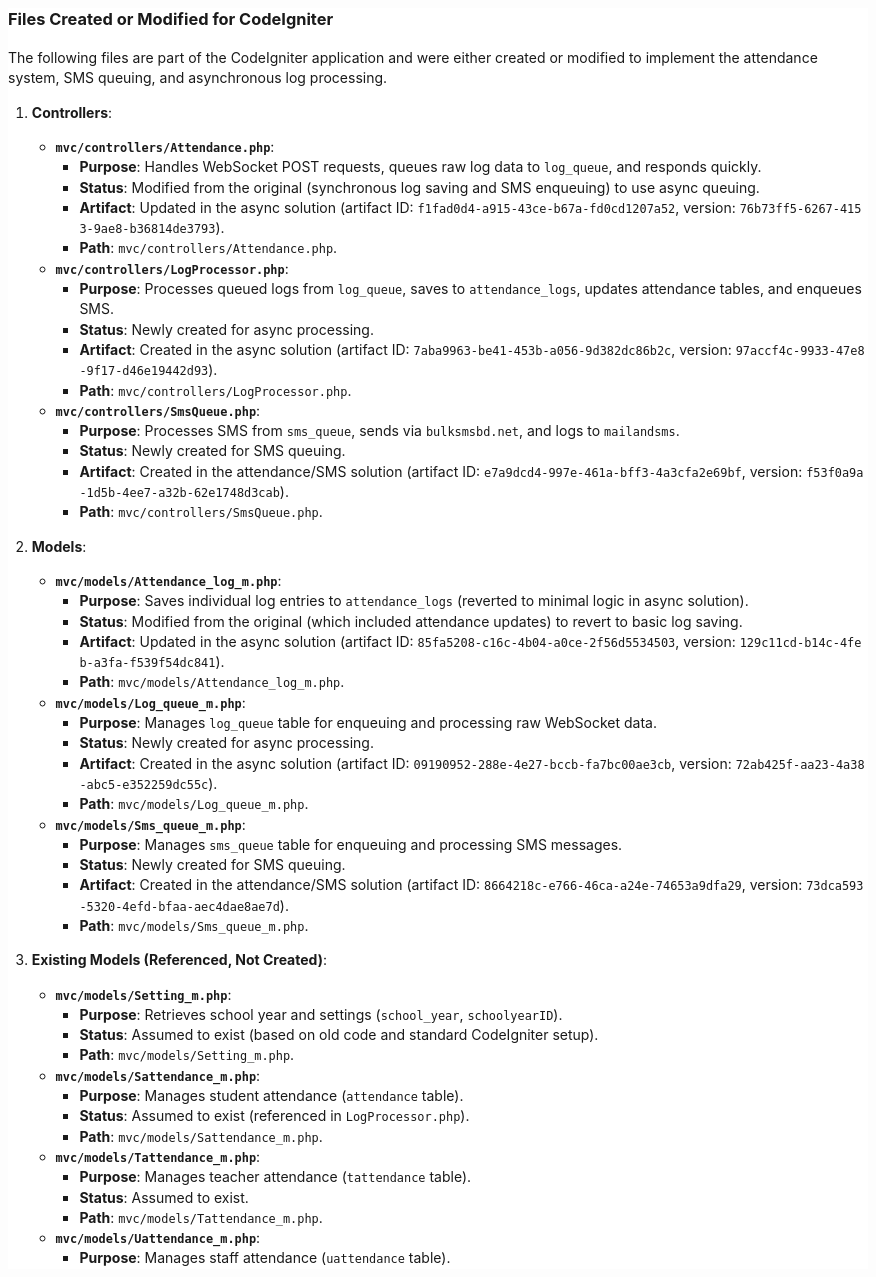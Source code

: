 ### Files Created or Modified for CodeIgniter

The following files are part of the CodeIgniter application and were either created or modified to implement the attendance system, SMS queuing, and asynchronous log processing.

1. **Controllers**:
   - **`mvc/controllers/Attendance.php`**:
     - **Purpose**: Handles WebSocket POST requests, queues raw log data to `log_queue`, and responds quickly.
     - **Status**: Modified from the original (synchronous log saving and SMS enqueuing) to use async queuing.
     - **Artifact**: Updated in the async solution (artifact ID: `f1fad0d4-a915-43ce-b67a-fd0cd1207a52`, version: `76b73ff5-6267-4153-9ae8-b36814de3793`).
     - **Path**: `mvc/controllers/Attendance.php`.
   - **`mvc/controllers/LogProcessor.php`**:
     - **Purpose**: Processes queued logs from `log_queue`, saves to `attendance_logs`, updates attendance tables, and enqueues SMS.
     - **Status**: Newly created for async processing.
     - **Artifact**: Created in the async solution (artifact ID: `7aba9963-be41-453b-a056-9d382dc86b2c`, version: `97accf4c-9933-47e8-9f17-d46e19442d93`).
     - **Path**: `mvc/controllers/LogProcessor.php`.
   - **`mvc/controllers/SmsQueue.php`**:
     - **Purpose**: Processes SMS from `sms_queue`, sends via `bulksmsbd.net`, and logs to `mailandsms`.
     - **Status**: Newly created for SMS queuing.
     - **Artifact**: Created in the attendance/SMS solution (artifact ID: `e7a9dcd4-997e-461a-bff3-4a3cfa2e69bf`, version: `f53f0a9a-1d5b-4ee7-a32b-62e1748d3cab`).
     - **Path**: `mvc/controllers/SmsQueue.php`.

2. **Models**:
   - **`mvc/models/Attendance_log_m.php`**:
     - **Purpose**: Saves individual log entries to `attendance_logs` (reverted to minimal logic in async solution).
     - **Status**: Modified from the original (which included attendance updates) to revert to basic log saving.
     - **Artifact**: Updated in the async solution (artifact ID: `85fa5208-c16c-4b04-a0ce-2f56d5534503`, version: `129c11cd-b14c-4feb-a3fa-f539f54dc841`).
     - **Path**: `mvc/models/Attendance_log_m.php`.
   - **`mvc/models/Log_queue_m.php`**:
     - **Purpose**: Manages `log_queue` table for enqueuing and processing raw WebSocket data.
     - **Status**: Newly created for async processing.
     - **Artifact**: Created in the async solution (artifact ID: `09190952-288e-4e27-bccb-fa7bc00ae3cb`, version: `72ab425f-aa23-4a38-abc5-e352259dc55c`).
     - **Path**: `mvc/models/Log_queue_m.php`.
   - **`mvc/models/Sms_queue_m.php`**:
     - **Purpose**: Manages `sms_queue` table for enqueuing and processing SMS messages.
     - **Status**: Newly created for SMS queuing.
     - **Artifact**: Created in the attendance/SMS solution (artifact ID: `8664218c-e766-46ca-a24e-74653a9dfa29`, version: `73dca593-5320-4efd-bfaa-aec4dae8ae7d`).
     - **Path**: `mvc/models/Sms_queue_m.php`.

3. **Existing Models (Referenced, Not Created)**:
   - **`mvc/models/Setting_m.php`**:
     - **Purpose**: Retrieves school year and settings (`school_year`, `schoolyearID`).
     - **Status**: Assumed to exist (based on old code and standard CodeIgniter setup).
     - **Path**: `mvc/models/Setting_m.php`.
   - **`mvc/models/Sattendance_m.php`**:
     - **Purpose**: Manages student attendance (`attendance` table).
     - **Status**: Assumed to exist (referenced in `LogProcessor.php`).
     - **Path**: `mvc/models/Sattendance_m.php`.
   - **`mvc/models/Tattendance_m.php`**:
     - **Purpose**: Manages teacher attendance (`tattendance` table).
     - **Status**: Assumed to exist.
     - **Path**: `mvc/models/Tattendance_m.php`.
   - **`mvc/models/Uattendance_m.php`**:
     - **Purpose**: Manages staff attendance (`uattendance` table).